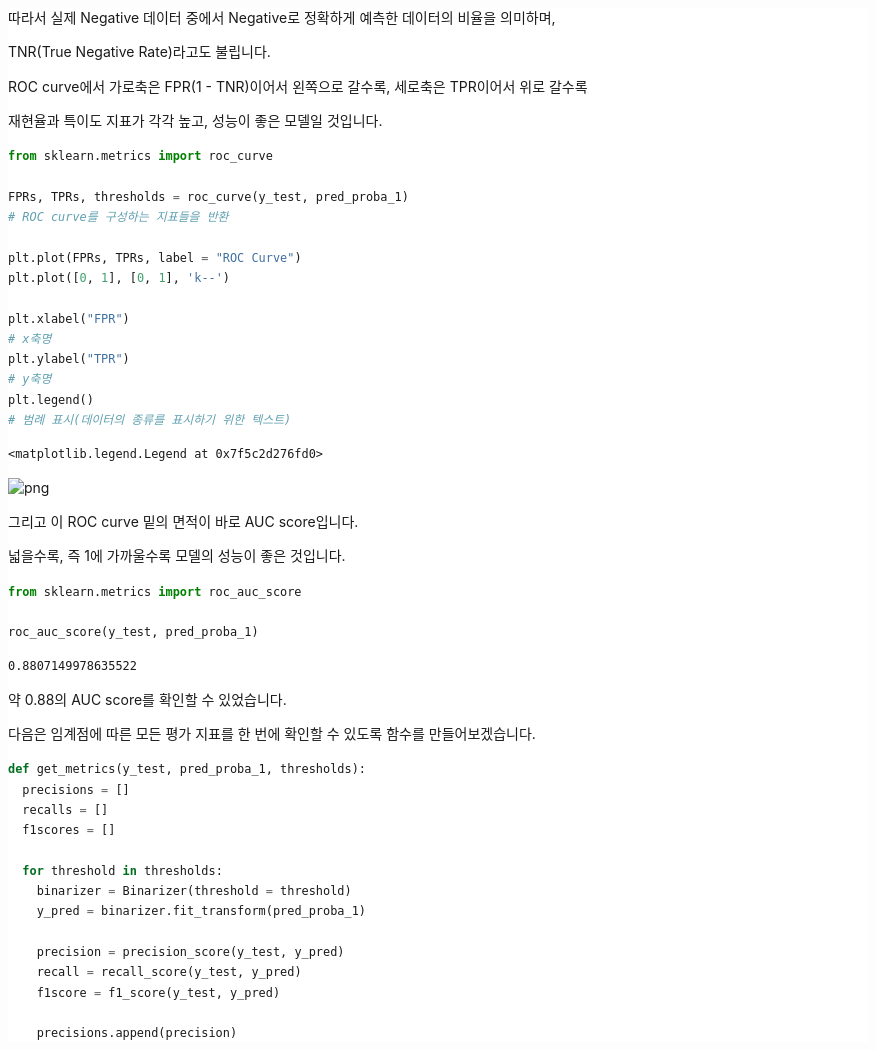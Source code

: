 따라서 실제 Negative 데이터 중에서 Negative로 정확하게 예측한 데이터의 비율을 의미하며,

TNR(True Negative Rate)라고도 불립니다.

ROC curve에서 가로축은 FPR(1 - TNR)이어서 왼쪽으로 갈수록, 세로축은 TPR이어서 위로 갈수록

재현율과 특이도 지표가 각각 높고, 성능이 좋은 모델일 것입니다.


```python
from sklearn.metrics import roc_curve

FPRs, TPRs, thresholds = roc_curve(y_test, pred_proba_1)
# ROC curve를 구성하는 지표들을 반환

plt.plot(FPRs, TPRs, label = "ROC Curve")
plt.plot([0, 1], [0, 1], 'k--')

plt.xlabel("FPR")
# x축명
plt.ylabel("TPR")
# y축명
plt.legend()
# 범례 표시(데이터의 종류를 표시하기 위한 텍스트)
```




    <matplotlib.legend.Legend at 0x7f5c2d276fd0>




    
![png](evaluation01_files/evaluation01_34_1.png)
    


그리고 이 ROC curve 밑의 면적이 바로 AUC score입니다.

넓을수록, 즉 1에 가까울수록 모델의 성능이 좋은 것입니다.


```python
from sklearn.metrics import roc_auc_score

roc_auc_score(y_test, pred_proba_1)
```




    0.8807149978635522



약 0.88의 AUC score를 확인할 수 있었습니다.

다음은 임계점에 따른 모든 평가 지표를 한 번에 확인할 수 있도록 함수를 만들어보겠습니다.


```python
def get_metrics(y_test, pred_proba_1, thresholds):
  precisions = []
  recalls = []
  f1scores = []

  for threshold in thresholds:
    binarizer = Binarizer(threshold = threshold)
    y_pred = binarizer.fit_transform(pred_proba_1)

    precision = precision_score(y_test, y_pred)
    recall = recall_score(y_test, y_pred)
    f1score = f1_score(y_test, y_pred)

    precisions.append(precision)
```